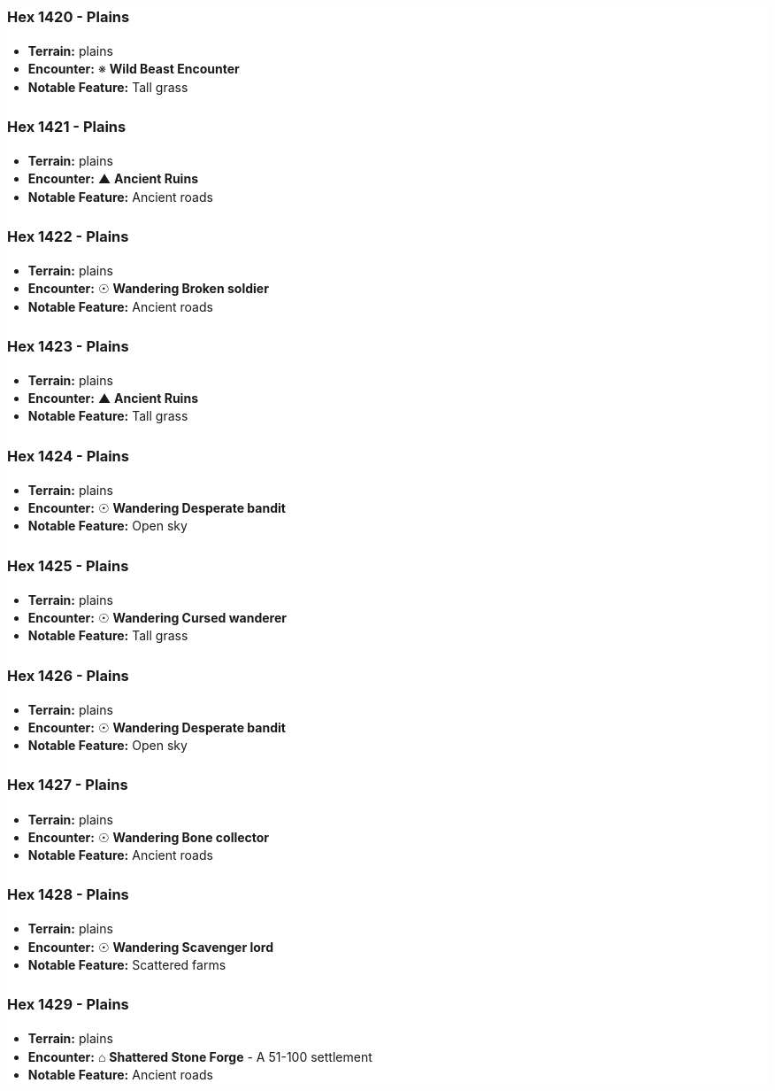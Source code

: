 ### Hex 1420 - Plains
- **Terrain:** plains
- **Encounter:** ※ **Wild Beast Encounter**
- **Notable Feature:** Tall grass

### Hex 1421 - Plains
- **Terrain:** plains
- **Encounter:** ▲ **Ancient Ruins**
- **Notable Feature:** Ancient roads

### Hex 1422 - Plains
- **Terrain:** plains
- **Encounter:** ☉ **Wandering Broken soldier**
- **Notable Feature:** Ancient roads

### Hex 1423 - Plains
- **Terrain:** plains
- **Encounter:** ▲ **Ancient Ruins**
- **Notable Feature:** Tall grass

### Hex 1424 - Plains
- **Terrain:** plains
- **Encounter:** ☉ **Wandering Desperate bandit**
- **Notable Feature:** Open sky

### Hex 1425 - Plains
- **Terrain:** plains
- **Encounter:** ☉ **Wandering Cursed wanderer**
- **Notable Feature:** Tall grass

### Hex 1426 - Plains
- **Terrain:** plains
- **Encounter:** ☉ **Wandering Desperate bandit**
- **Notable Feature:** Open sky

### Hex 1427 - Plains
- **Terrain:** plains
- **Encounter:** ☉ **Wandering Bone collector**
- **Notable Feature:** Ancient roads

### Hex 1428 - Plains
- **Terrain:** plains
- **Encounter:** ☉ **Wandering Scavenger lord**
- **Notable Feature:** Scattered farms

### Hex 1429 - Plains
- **Terrain:** plains
- **Encounter:** ⌂ **Shattered Stone Forge** - A 51-100 settlement
- **Notable Feature:** Ancient roads
